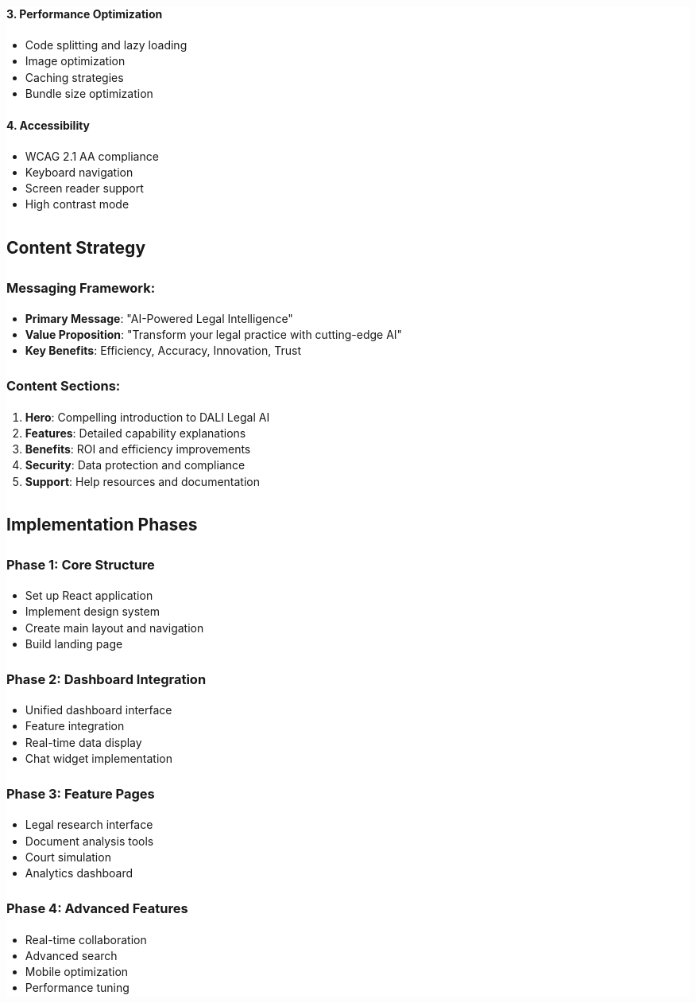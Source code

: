 #### 3. Performance Optimization
- Code splitting and lazy loading
- Image optimization
- Caching strategies
- Bundle size optimization

#### 4. Accessibility
- WCAG 2.1 AA compliance
- Keyboard navigation
- Screen reader support
- High contrast mode

## Content Strategy

### Messaging Framework:
- **Primary Message**: "AI-Powered Legal Intelligence"
- **Value Proposition**: "Transform your legal practice with cutting-edge AI"
- **Key Benefits**: Efficiency, Accuracy, Innovation, Trust

### Content Sections:
1. **Hero**: Compelling introduction to DALI Legal AI
2. **Features**: Detailed capability explanations
3. **Benefits**: ROI and efficiency improvements
4. **Security**: Data protection and compliance
5. **Support**: Help resources and documentation

## Implementation Phases

### Phase 1: Core Structure
- Set up React application
- Implement design system
- Create main layout and navigation
- Build landing page

### Phase 2: Dashboard Integration
- Unified dashboard interface
- Feature integration
- Real-time data display
- Chat widget implementation

### Phase 3: Feature Pages
- Legal research interface
- Document analysis tools
- Court simulation
- Analytics dashboard

### Phase 4: Advanced Features
- Real-time collaboration
- Advanced search
- Mobile optimization
- Performance tuning
